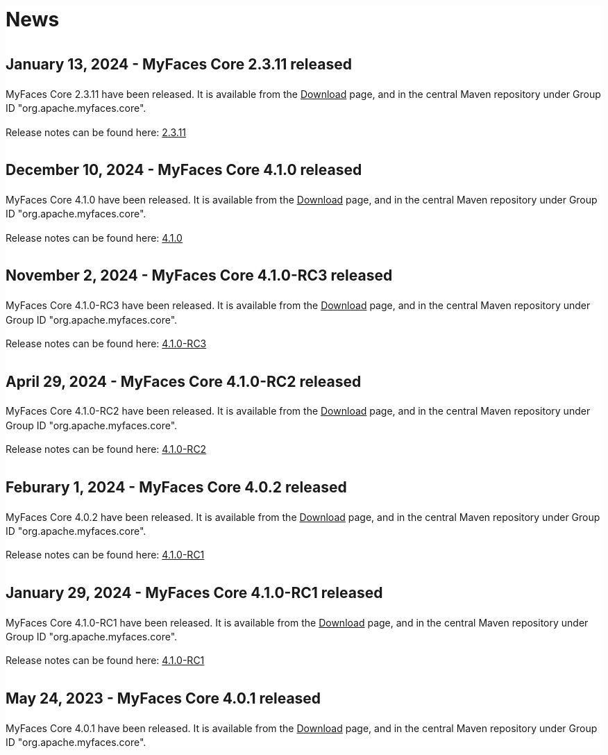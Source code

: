 # News

##  January 13, 2024 - MyFaces Core 2.3.11 released
MyFaces Core 2.3.11 have been released. It is available from the [Download](/core23?id=downloads) page, and in the central Maven repository under Group ID "org.apache.myfaces.core".

Release notes can be found here: [2.3.11](https://issues.apache.org/jira/secure/ReleaseNote.jspa?projectId=10600&version=12351783)

##  December 10, 2024 - MyFaces Core 4.1.0 released
MyFaces Core 4.1.0 have been released. It is available from the [Download](/core41?id=downloads) page, and in the central Maven repository under Group ID "org.apache.myfaces.core".

Release notes can be found here: [4.1.0](https://issues.apache.org/jira/secure/ReleaseNote.jspa?projectId=10600&version=12355246)


##  November 2, 2024 - MyFaces Core 4.1.0-RC3 released
MyFaces Core 4.1.0-RC3 have been released. It is available from the [Download](/core41?id=downloads) page, and in the central Maven repository under Group ID "org.apache.myfaces.core".

Release notes can be found here: [4.1.0-RC3](https://issues.apache.org/jira/secure/ReleaseNote.jspa?projectId=10600&version=12354624)

##  April 29, 2024 - MyFaces Core 4.1.0-RC2 released
MyFaces Core 4.1.0-RC2 have been released. It is available from the [Download](/core41?id=downloads) page, and in the central Maven repository under Group ID "org.apache.myfaces.core".

Release notes can be found here: [4.1.0-RC2](https://issues.apache.org/jira/secure/ReleaseNote.jspa?projectId=10600&version=12354226)

##  Feburary 1, 2024 - MyFaces Core 4.0.2 released
MyFaces Core 4.0.2 have been released. It is available from the [Download](/core40?id=downloads) page, and in the central Maven repository under Group ID "org.apache.myfaces.core".

Release notes can be found here: [4.1.0-RC1](https://issues.apache.org/jira/secure/ReleaseNote.jspa?projectId=10600&version=12353333)

##  January 29, 2024 - MyFaces Core 4.1.0-RC1 released
MyFaces Core 4.1.0-RC1 have been released. It is available from the [Download](/core41?id=downloads) page, and in the central Maven repository under Group ID "org.apache.myfaces.core".

Release notes can be found here: [4.1.0-RC1](https://issues.apache.org/jira/secure/ReleaseNote.jspa?projectId=10600&version=12353454)

##  May 24, 2023 - MyFaces Core 4.0.1 released
MyFaces Core 4.0.1 have been released. It is available from the [Download](/core40?id=downloads) page, and in the central Maven repository under Group ID "org.apache.myfaces.core".
